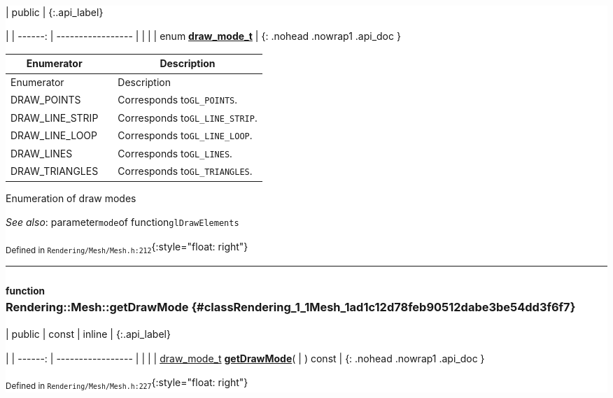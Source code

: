 | public |
{:.api_label}

|
| ------: | ----------------- |
|  |
| enum **[draw_mode_t](#classRendering_1_1Mesh_1a0c94be208f336c9183630de4d087cb7a)** |
{: .nohead .nowrap1 .api_doc }

| Enumerator      |  | Description                    | 
| --------------- | -- | ------------------------------ | 
| Enumerator      |  | Description                    | 
| DRAW_POINTS     |  | Corresponds to`GL_POINTS`.     | 
| DRAW_LINE_STRIP |  | Corresponds to`GL_LINE_STRIP`. | 
| DRAW_LINE_LOOP  |  | Corresponds to`GL_LINE_LOOP`.  | 
| DRAW_LINES      |  | Corresponds to`GL_LINES`.      | 
| DRAW_TRIANGLES  |  | Corresponds to`GL_TRIANGLES`.  | 



Enumeration of draw modes



*See also*: parameter`mode`of function`glDrawElements`





<sub>Defined in `Rendering/Mesh/Mesh.h:212`</sub>{:style="float: right"}

-------------------------------------------------------------------

### <small>function</small><br/> Rendering::Mesh::getDrawMode {#classRendering_1_1Mesh_1ad1c12d78feb90512dabe3be54dd3f6f7}

| public | const | inline |
{:.api_label}

|
| ------: | ----------------- |
|  |
| [draw_mode_t](classRendering_1_1Mesh#classRendering_1_1Mesh_1a0c94be208f336c9183630de4d087cb7a) **[getDrawMode](#classRendering_1_1Mesh_1ad1c12d78feb90512dabe3be54dd3f6f7)**( |  ) const |
{: .nohead .nowrap1 .api_doc }





<sub>Defined in `Rendering/Mesh/Mesh.h:227`</sub>{:style="float: right"}
